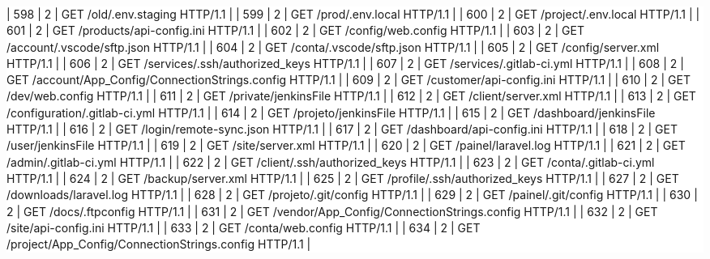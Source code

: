 |  598 |                     2 | GET /old/.env.staging HTTP/1.1                                                                                                    |
|  599 |                     2 | GET /prod/.env.local HTTP/1.1                                                                                                     |
|  600 |                     2 | GET /project/.env.local HTTP/1.1                                                                                                  |
|  601 |                     2 | GET /products/api-config.ini HTTP/1.1                                                                                             |
|  602 |                     2 | GET /config/web.config HTTP/1.1                                                                                                   |
|  603 |                     2 | GET /account/.vscode/sftp.json HTTP/1.1                                                                                           |
|  604 |                     2 | GET /conta/.vscode/sftp.json HTTP/1.1                                                                                             |
|  605 |                     2 | GET /config/server.xml HTTP/1.1                                                                                                   |
|  606 |                     2 | GET /services/.ssh/authorized_keys HTTP/1.1                                                                                       |
|  607 |                     2 | GET /services/.gitlab-ci.yml HTTP/1.1                                                                                             |
|  608 |                     2 | GET /account/App_Config/ConnectionStrings.config HTTP/1.1                                                                         |
|  609 |                     2 | GET /customer/api-config.ini HTTP/1.1                                                                                             |
|  610 |                     2 | GET /dev/web.config HTTP/1.1                                                                                                      |
|  611 |                     2 | GET /private/jenkinsFile HTTP/1.1                                                                                                 |
|  612 |                     2 | GET /client/server.xml HTTP/1.1                                                                                                   |
|  613 |                     2 | GET /configuration/.gitlab-ci.yml HTTP/1.1                                                                                        |
|  614 |                     2 | GET /projeto/jenkinsFile HTTP/1.1                                                                                                 |
|  615 |                     2 | GET /dashboard/jenkinsFile HTTP/1.1                                                                                               |
|  616 |                     2 | GET /login/remote-sync.json HTTP/1.1                                                                                              |
|  617 |                     2 | GET /dashboard/api-config.ini HTTP/1.1                                                                                            |
|  618 |                     2 | GET /user/jenkinsFile HTTP/1.1                                                                                                    |
|  619 |                     2 | GET /site/server.xml HTTP/1.1                                                                                                     |
|  620 |                     2 | GET /painel/laravel.log HTTP/1.1                                                                                                  |
|  621 |                     2 | GET /admin/.gitlab-ci.yml HTTP/1.1                                                                                                |
|  622 |                     2 | GET /client/.ssh/authorized_keys HTTP/1.1                                                                                         |
|  623 |                     2 | GET /conta/.gitlab-ci.yml HTTP/1.1                                                                                                |
|  624 |                     2 | GET /backup/server.xml HTTP/1.1                                                                                                   |
|  625 |                     2 | GET /profile/.ssh/authorized_keys HTTP/1.1                                                                                        |
|  627 |                     2 | GET /downloads/laravel.log HTTP/1.1                                                                                               |
|  628 |                     2 | GET /projeto/.git/config HTTP/1.1                                                                                                 |
|  629 |                     2 | GET /painel/.git/config HTTP/1.1                                                                                                  |
|  630 |                     2 | GET /docs/.ftpconfig HTTP/1.1                                                                                                     |
|  631 |                     2 | GET /vendor/App_Config/ConnectionStrings.config HTTP/1.1                                                                          |
|  632 |                     2 | GET /site/api-config.ini HTTP/1.1                                                                                                 |
|  633 |                     2 | GET /conta/web.config HTTP/1.1                                                                                                    |
|  634 |                     2 | GET /project/App_Config/ConnectionStrings.config HTTP/1.1                                                                         |